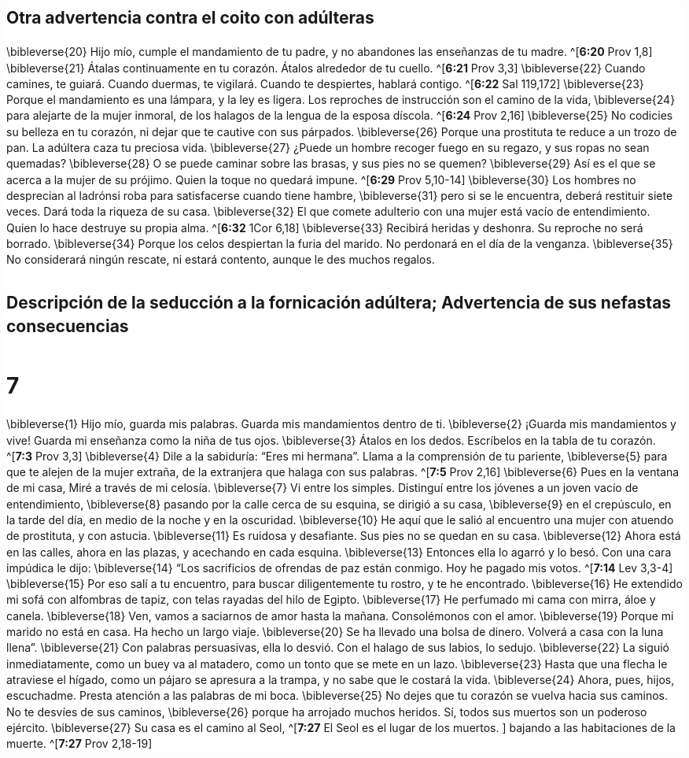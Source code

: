 ## Otra advertencia contra el coito con adúlteras
\bibleverse{20} Hijo mío, cumple el mandamiento de tu padre, y no abandones las enseñanzas de tu madre. ^[**6:20** Prov 1,8] \bibleverse{21} Átalas continuamente en tu corazón. Átalos alrededor de tu cuello. ^[**6:21** Prov 3,3] \bibleverse{22} Cuando camines, te guiará. Cuando duermas, te vigilará. Cuando te despiertes, hablará contigo. ^[**6:22** Sal 119,172] \bibleverse{23} Porque el mandamiento es una lámpara, y la ley es ligera. Los reproches de instrucción son el camino de la vida, \bibleverse{24} para alejarte de la mujer inmoral, de los halagos de la lengua de la esposa díscola. ^[**6:24** Prov 2,16] \bibleverse{25} No codicies su belleza en tu corazón, ni dejar que te cautive con sus párpados. \bibleverse{26} Porque una prostituta te reduce a un trozo de pan. La adúltera caza tu preciosa vida. \bibleverse{27} ¿Puede un hombre recoger fuego en su regazo, y sus ropas no sean quemadas? \bibleverse{28} O se puede caminar sobre las brasas, y sus pies no se quemen? \bibleverse{29} Así es el que se acerca a la mujer de su prójimo. Quien la toque no quedará impune. ^[**6:29** Prov 5,10-14] \bibleverse{30} Los hombres no desprecian al ladrónsi roba para satisfacerse cuando tiene hambre, \bibleverse{31} pero si se le encuentra, deberá restituir siete veces. Dará toda la riqueza de su casa. \bibleverse{32} El que comete adulterio con una mujer está vacío de entendimiento. Quien lo hace destruye su propia alma. ^[**6:32** 1Cor 6,18] \bibleverse{33} Recibirá heridas y deshonra. Su reproche no será borrado. \bibleverse{34} Porque los celos despiertan la furia del marido. No perdonará en el día de la venganza. \bibleverse{35} No considerará ningún rescate, ni estará contento, aunque le des muchos regalos.

## Descripción de la seducción a la fornicación adúltera; Advertencia de sus nefastas consecuencias
# 7
\bibleverse{1} Hijo mío, guarda mis palabras. Guarda mis mandamientos dentro de ti. \bibleverse{2} ¡Guarda mis mandamientos y vive! Guarda mi enseñanza como la niña de tus ojos. \bibleverse{3} Átalos en los dedos. Escríbelos en la tabla de tu corazón. ^[**7:3** Prov 3,3] \bibleverse{4} Dile a la sabiduría: “Eres mi hermana”. Llama a la comprensión de tu pariente, \bibleverse{5} para que te alejen de la mujer extraña, de la extranjera que halaga con sus palabras. ^[**7:5** Prov 2,16] \bibleverse{6} Pues en la ventana de mi casa, Miré a través de mi celosía. \bibleverse{7} Vi entre los simples. Distinguí entre los jóvenes a un joven vacío de entendimiento, \bibleverse{8} pasando por la calle cerca de su esquina, se dirigió a su casa, \bibleverse{9} en el crepúsculo, en la tarde del día, en medio de la noche y en la oscuridad. \bibleverse{10} He aquí que le salió al encuentro una mujer con atuendo de prostituta, y con astucia. \bibleverse{11} Es ruidosa y desafiante. Sus pies no se quedan en su casa. \bibleverse{12} Ahora está en las calles, ahora en las plazas, y acechando en cada esquina. \bibleverse{13} Entonces ella lo agarró y lo besó. Con una cara impúdica le dijo: \bibleverse{14} “Los sacrificios de ofrendas de paz están conmigo. Hoy he pagado mis votos. ^[**7:14** Lev 3,3-4] \bibleverse{15} Por eso salí a tu encuentro, para buscar diligentemente tu rostro, y te he encontrado. \bibleverse{16} He extendido mi sofá con alfombras de tapiz, con telas rayadas del hilo de Egipto. \bibleverse{17} He perfumado mi cama con mirra, áloe y canela. \bibleverse{18} Ven, vamos a saciarnos de amor hasta la mañana. Consolémonos con el amor. \bibleverse{19} Porque mi marido no está en casa. Ha hecho un largo viaje. \bibleverse{20} Se ha llevado una bolsa de dinero. Volverá a casa con la luna llena”. \bibleverse{21} Con palabras persuasivas, ella lo desvió. Con el halago de sus labios, lo sedujo. \bibleverse{22} La siguió inmediatamente, como un buey va al matadero, como un tonto que se mete en un lazo. \bibleverse{23} Hasta que una flecha le atraviese el hígado, como un pájaro se apresura a la trampa, y no sabe que le costará la vida. \bibleverse{24} Ahora, pues, hijos, escuchadme. Presta atención a las palabras de mi boca. \bibleverse{25} No dejes que tu corazón se vuelva hacia sus caminos. No te desvíes de sus caminos, \bibleverse{26} porque ha arrojado muchos heridos. Sí, todos sus muertos son un poderoso ejército. \bibleverse{27} Su casa es el camino al Seol, ^[**7:27** El Seol es el lugar de los muertos. ] bajando a las habitaciones de la muerte. ^[**7:27** Prov 2,18-19]
